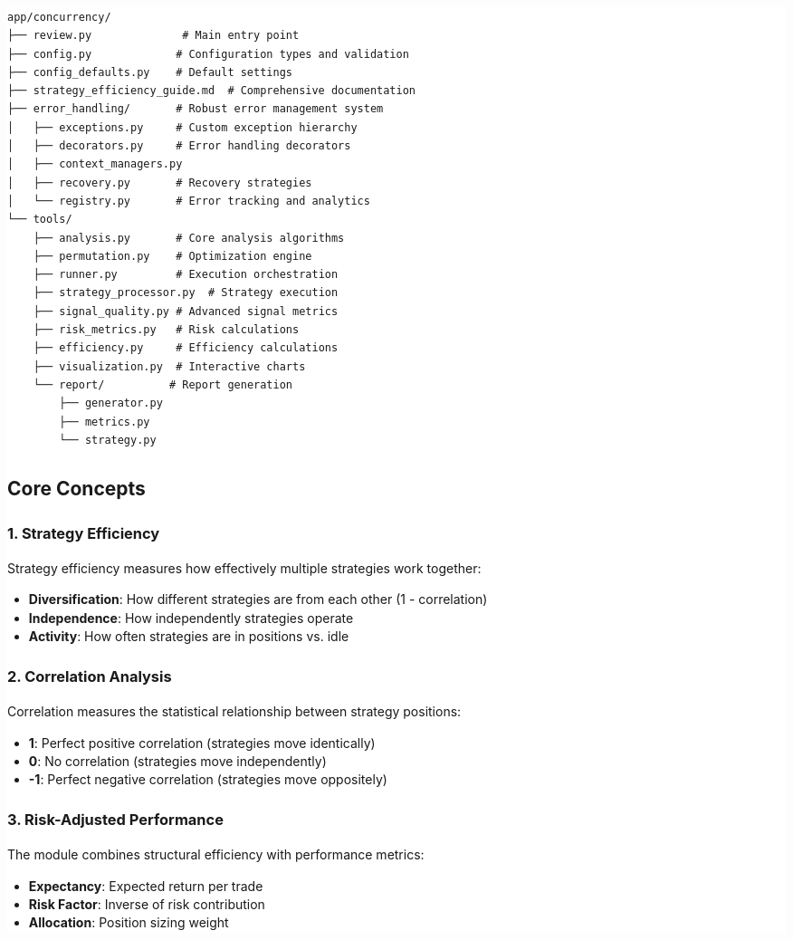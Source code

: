 ```
app/concurrency/
├── review.py              # Main entry point
├── config.py             # Configuration types and validation
├── config_defaults.py    # Default settings
├── strategy_efficiency_guide.md  # Comprehensive documentation
├── error_handling/       # Robust error management system
│   ├── exceptions.py     # Custom exception hierarchy
│   ├── decorators.py     # Error handling decorators
│   ├── context_managers.py
│   ├── recovery.py       # Recovery strategies
│   └── registry.py       # Error tracking and analytics
└── tools/
    ├── analysis.py       # Core analysis algorithms
    ├── permutation.py    # Optimization engine
    ├── runner.py         # Execution orchestration
    ├── strategy_processor.py  # Strategy execution
    ├── signal_quality.py # Advanced signal metrics
    ├── risk_metrics.py   # Risk calculations
    ├── efficiency.py     # Efficiency calculations
    ├── visualization.py  # Interactive charts
    └── report/          # Report generation
        ├── generator.py
        ├── metrics.py
        └── strategy.py
```

## Core Concepts

### 1. Strategy Efficiency

Strategy efficiency measures how effectively multiple strategies work together:

- **Diversification**: How different strategies are from each other (1 - correlation)
- **Independence**: How independently strategies operate
- **Activity**: How often strategies are in positions vs. idle

### 2. Correlation Analysis

Correlation measures the statistical relationship between strategy positions:

- **1**: Perfect positive correlation (strategies move identically)
- **0**: No correlation (strategies move independently)
- **-1**: Perfect negative correlation (strategies move oppositely)

### 3. Risk-Adjusted Performance

The module combines structural efficiency with performance metrics:

- **Expectancy**: Expected return per trade
- **Risk Factor**: Inverse of risk contribution
- **Allocation**: Position sizing weight
